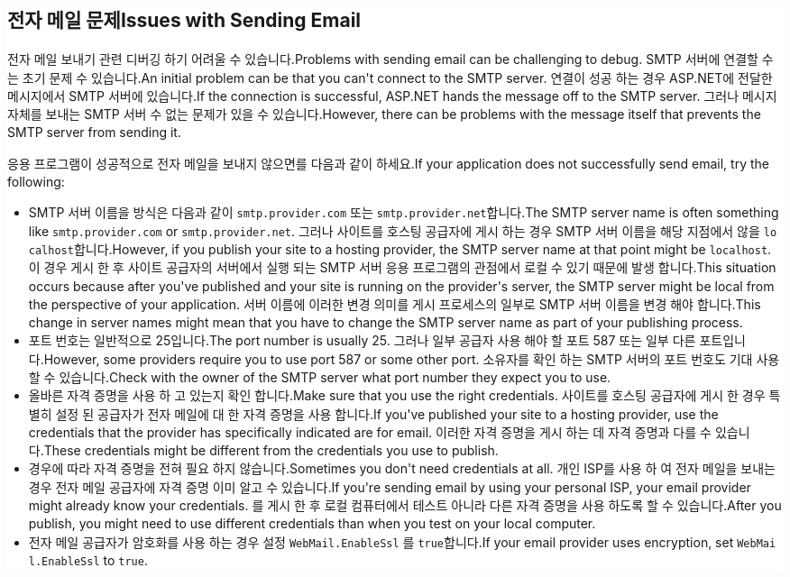<a id="email"></a>
## <a name="issues-with-sending-email"></a><span data-ttu-id="0f840-167">전자 메일 문제</span><span class="sxs-lookup"><span data-stu-id="0f840-167">Issues with Sending Email</span></span>

<span data-ttu-id="0f840-168">전자 메일 보내기 관련 디버깅 하기 어려울 수 있습니다.</span><span class="sxs-lookup"><span data-stu-id="0f840-168">Problems with sending email can be challenging to debug.</span></span> <span data-ttu-id="0f840-169">SMTP 서버에 연결할 수는 초기 문제 수 있습니다.</span><span class="sxs-lookup"><span data-stu-id="0f840-169">An initial problem can be that you can't connect to the SMTP server.</span></span> <span data-ttu-id="0f840-170">연결이 성공 하는 경우 ASP.NET에 전달한 메시지에서 SMTP 서버에 있습니다.</span><span class="sxs-lookup"><span data-stu-id="0f840-170">If the connection is successful, ASP.NET hands the message off to the SMTP server.</span></span> <span data-ttu-id="0f840-171">그러나 메시지 자체를 보내는 SMTP 서버 수 없는 문제가 있을 수 있습니다.</span><span class="sxs-lookup"><span data-stu-id="0f840-171">However, there can be problems with the message itself that prevents the SMTP server from sending it.</span></span>

<span data-ttu-id="0f840-172">응용 프로그램이 성공적으로 전자 메일을 보내지 않으면를 다음과 같이 하세요.</span><span class="sxs-lookup"><span data-stu-id="0f840-172">If your application does not successfully send email, try the following:</span></span>

- <span data-ttu-id="0f840-173">SMTP 서버 이름을 방식은 다음과 같이 `smtp.provider.com` 또는 `smtp.provider.net`합니다.</span><span class="sxs-lookup"><span data-stu-id="0f840-173">The SMTP server name is often something like `smtp.provider.com` or `smtp.provider.net`.</span></span> <span data-ttu-id="0f840-174">그러나 사이트를 호스팅 공급자에 게시 하는 경우 SMTP 서버 이름을 해당 지점에서 않을 `localhost`합니다.</span><span class="sxs-lookup"><span data-stu-id="0f840-174">However, if you publish your site to a hosting provider, the SMTP server name at that point might be `localhost`.</span></span> <span data-ttu-id="0f840-175">이 경우 게시 한 후 사이트 공급자의 서버에서 실행 되는 SMTP 서버 응용 프로그램의 관점에서 로컬 수 있기 때문에 발생 합니다.</span><span class="sxs-lookup"><span data-stu-id="0f840-175">This situation occurs because after you've published and your site is running on the provider's server, the SMTP server might be local from the perspective of your application.</span></span> <span data-ttu-id="0f840-176">서버 이름에 이러한 변경 의미를 게시 프로세스의 일부로 SMTP 서버 이름을 변경 해야 합니다.</span><span class="sxs-lookup"><span data-stu-id="0f840-176">This change in server names might mean that you have to change the SMTP server name as part of your publishing process.</span></span>
- <span data-ttu-id="0f840-177">포트 번호는 일반적으로 25입니다.</span><span class="sxs-lookup"><span data-stu-id="0f840-177">The port number is usually 25.</span></span> <span data-ttu-id="0f840-178">그러나 일부 공급자 사용 해야 할 포트 587 또는 일부 다른 포트입니다.</span><span class="sxs-lookup"><span data-stu-id="0f840-178">However, some providers require you to use port 587 or some other port.</span></span> <span data-ttu-id="0f840-179">소유자를 확인 하는 SMTP 서버의 포트 번호도 기대 사용할 수 있습니다.</span><span class="sxs-lookup"><span data-stu-id="0f840-179">Check with the owner of the SMTP server what port number they expect you to use.</span></span>
- <span data-ttu-id="0f840-180">올바른 자격 증명을 사용 하 고 있는지 확인 합니다.</span><span class="sxs-lookup"><span data-stu-id="0f840-180">Make sure that you use the right credentials.</span></span> <span data-ttu-id="0f840-181">사이트를 호스팅 공급자에 게시 한 경우 특별히 설정 된 공급자가 전자 메일에 대 한 자격 증명을 사용 합니다.</span><span class="sxs-lookup"><span data-stu-id="0f840-181">If you've published your site to a hosting provider, use the credentials that the provider has specifically indicated are for email.</span></span> <span data-ttu-id="0f840-182">이러한 자격 증명을 게시 하는 데 자격 증명과 다를 수 있습니다.</span><span class="sxs-lookup"><span data-stu-id="0f840-182">These credentials might be different from the credentials you use to publish.</span></span>
- <span data-ttu-id="0f840-183">경우에 따라 자격 증명을 전혀 필요 하지 않습니다.</span><span class="sxs-lookup"><span data-stu-id="0f840-183">Sometimes you don't need credentials at all.</span></span> <span data-ttu-id="0f840-184">개인 ISP를 사용 하 여 전자 메일을 보내는 경우 전자 메일 공급자에 자격 증명 이미 알고 수 있습니다.</span><span class="sxs-lookup"><span data-stu-id="0f840-184">If you're sending email by using your personal ISP, your email provider might already know your credentials.</span></span> <span data-ttu-id="0f840-185">를 게시 한 후 로컬 컴퓨터에서 테스트 아니라 다른 자격 증명을 사용 하도록 할 수 있습니다.</span><span class="sxs-lookup"><span data-stu-id="0f840-185">After you publish, you might need to use different credentials than when you test on your local computer.</span></span>
- <span data-ttu-id="0f840-186">전자 메일 공급자가 암호화를 사용 하는 경우 설정 `WebMail.EnableSsl` 를 `true`합니다.</span><span class="sxs-lookup"><span data-stu-id="0f840-186">If your email provider uses encryption, set `WebMail.EnableSsl` to `true`.</span></span>

